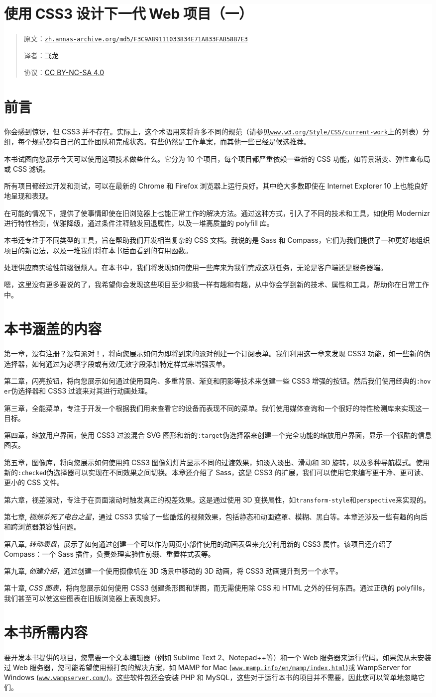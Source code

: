 # 使用 CSS3 设计下一代 Web 项目（一）

> 原文：[`zh.annas-archive.org/md5/F3C9A89111033834E71A833FAB58B7E3`](https://zh.annas-archive.org/md5/F3C9A89111033834E71A833FAB58B7E3)
> 
> 译者：[飞龙](https://github.com/wizardforcel)
> 
> 协议：[CC BY-NC-SA 4.0](http://creativecommons.org/licenses/by-nc-sa/4.0/)

# 前言

你会感到惊讶，但 CSS3 并不存在。实际上，这个术语用来将许多不同的规范（请参见[`www.w3.org/Style/CSS/current-work`](http://www.w3.org/Style/CSS/current-work)上的列表）分组，每个规范都有自己的工作团队和完成状态。有些仍然是工作草案，而其他一些已经是候选推荐。

本书试图向您展示今天可以使用这项技术做些什么。它分为 10 个项目，每个项目都严重依赖一些新的 CSS 功能，如背景渐变、弹性盒布局或 CSS 滤镜。

所有项目都经过开发和测试，可以在最新的 Chrome 和 Firefox 浏览器上运行良好。其中绝大多数即使在 Internet Explorer 10 上也能良好地呈现和表现。

在可能的情况下，提供了使事情即使在旧浏览器上也能正常工作的解决方法。通过这种方式，引入了不同的技术和工具，如使用 Modernizr 进行特性检测，优雅降级，通过条件注释触发回退属性，以及一堆高质量的 polyfill 库。

本书还专注于不同类型的工具，旨在帮助我们开发相当复杂的 CSS 文档。我说的是 Sass 和 Compass，它们为我们提供了一种更好地组织项目的新语法，以及一堆我们将在本书后面看到的有用函数。

处理供应商实验性前缀很烦人。在本书中，我们将发现如何使用一些库来为我们完成这项任务，无论是客户端还是服务器端。

嗯，这里没有更多要说的了，我希望你会发现这些项目至少和我一样有趣和有趣，从中你会学到新的技术、属性和工具，帮助你在日常工作中。

# 本书涵盖的内容

第一章，没有注册？没有派对！，将向您展示如何为即将到来的派对创建一个订阅表单。我们利用这一章来发现 CSS3 功能，如一些新的伪选择器，如何通过为必填字段或有效/无效字段添加特定样式来增强表单。

第二章，闪亮按钮，将向您展示如何通过使用圆角、多重背景、渐变和阴影等技术来创建一些 CSS3 增强的按钮。然后我们使用经典的`:hover`伪选择器和 CSS3 过渡来对其进行动画处理。

第三章，全能菜单，专注于开发一个根据我们用来查看它的设备而表现不同的菜单。我们使用媒体查询和一个很好的特性检测库来实现这一目标。

第四章，缩放用户界面，使用 CSS3 过渡混合 SVG 图形和新的`:target`伪选择器来创建一个完全功能的缩放用户界面，显示一个很酷的信息图表。

第五章，图像库，将向您展示如何使用纯 CSS3 图像幻灯片显示不同的过渡效果，如淡入淡出、滑动和 3D 旋转，以及多种导航模式。使用新的`:checked`伪选择器可以实现在不同效果之间切换。本章还介绍了 Sass，这是 CSS3 的扩展，我们可以使用它来编写更干净、更可读、更小的 CSS 文件。

第六章，视差滚动，专注于在页面滚动时触发真正的视差效果。这是通过使用 3D 变换属性，如`transform-style`和`perspective`来实现的。

第七章, *视频杀死了电台之星*，通过 CSS3 实验了一些酷炫的视频效果，包括静态和动画遮罩、模糊、黑白等。本章还涉及一些有趣的向后和跨浏览器兼容性问题。

第八章, *转动表盘*，展示了如何通过创建一个可以作为网页小部件使用的动画表盘来充分利用新的 CSS3 属性。该项目还介绍了 Compass：一个 Sass 插件，负责处理实验性前缀、重置样式表等。

第九章, *创建介绍*，通过创建一个使用摄像机在 3D 场景中移动的 3D 动画，将 CSS3 动画提升到另一个水平。

第十章, *CSS 图表*，将向您展示如何使用 CSS3 创建条形图和饼图，而无需使用除 CSS 和 HTML 之外的任何东西。通过正确的 polyfills，我们甚至可以使这些图表在旧版浏览器上表现良好。

# 本书所需内容

要开发本书提供的项目，您需要一个文本编辑器（例如 Sublime Text 2、Notepad++等）和一个 Web 服务器来运行代码。如果您从未安装过 Web 服务器，您可能希望使用预打包的解决方案，如 MAMP for Mac ([`www.mamp.info/en/mamp/index.html`](http://www.mamp.info/en/mamp/index.html))或 WampServer for Windows ([`www.wampserver.com/`](http://www.wampserver.com/))。这些软件包还会安装 PHP 和 MySQL，这些对于运行本书的项目并不需要，因此您可以简单地忽略它们。
